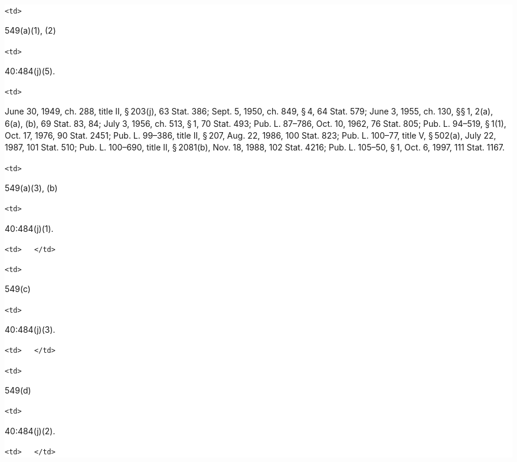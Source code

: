  <tr>

    <td> 

549(a)(1), (2)  </td>

    <td> 

40:484(j)(5).  </td>

    <td> 

June 30, 1949, ch. 288, title II, § 203(j), 63 Stat. 386; Sept. 5, 1950, ch. 849, § 4, 64 Stat. 579; June 3, 1955, ch. 130, §§ 1, 2(a), 6(a), (b), 69 Stat. 83, 84; July 3, 1956, ch. 513, § 1, 70 Stat. 493; Pub. L. 87–786, Oct. 10, 1962, 76 Stat. 805; Pub. L. 94–519, § 1(1), Oct. 17, 1976, 90 Stat. 2451; Pub. L. 99–386, title II, § 207, Aug. 22, 1986, 100 Stat. 823; Pub. L. 100–77, title V, § 502(a), July 22, 1987, 101 Stat. 510; Pub. L. 100–690, title II, § 2081(b), Nov. 18, 1988, 102 Stat. 4216; Pub. L. 105–50, § 1, Oct. 6, 1997, 111 Stat. 1167.  </td>

  </tr>

  <tr>

    <td> 

549(a)(3), (b)  </td>

    <td> 

40:484(j)(1).  </td>

    <td>   </td>

  </tr>

  <tr>

    <td> 

549(c)  </td>

    <td> 

40:484(j)(3).  </td>

    <td>   </td>

  </tr>

  <tr>

    <td> 

549(d)  </td>

    <td> 

40:484(j)(2).  </td>

    <td>   </td>

  </tr>

  <tr>
